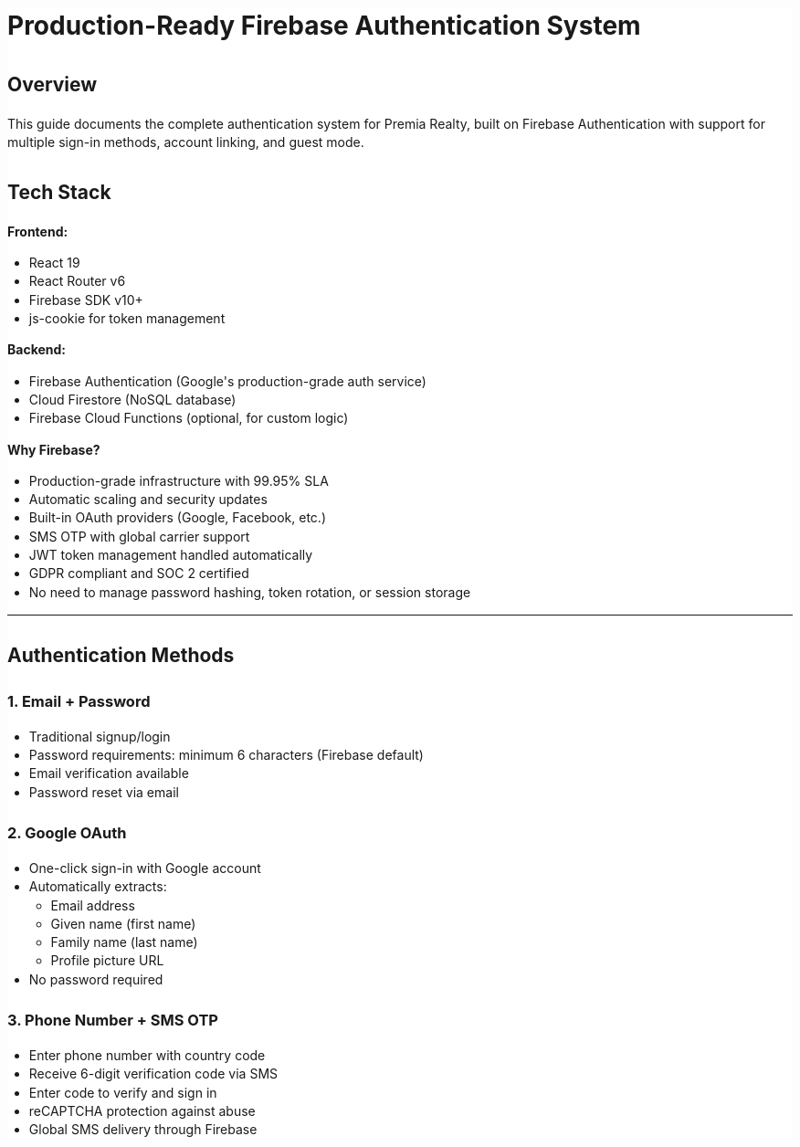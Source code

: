 # Production-Ready Firebase Authentication System

## Overview

This guide documents the complete authentication system for Premia Realty, built on Firebase Authentication with support for multiple sign-in methods, account linking, and guest mode.

## Tech Stack

**Frontend:**
- React 19
- React Router v6
- Firebase SDK v10+
- js-cookie for token management

**Backend:**
- Firebase Authentication (Google's production-grade auth service)
- Cloud Firestore (NoSQL database)
- Firebase Cloud Functions (optional, for custom logic)

**Why Firebase?**
- Production-grade infrastructure with 99.95% SLA
- Automatic scaling and security updates
- Built-in OAuth providers (Google, Facebook, etc.)
- SMS OTP with global carrier support
- JWT token management handled automatically
- GDPR compliant and SOC 2 certified
- No need to manage password hashing, token rotation, or session storage

---

## Authentication Methods

### 1. Email + Password
- Traditional signup/login
- Password requirements: minimum 6 characters (Firebase default)
- Email verification available
- Password reset via email

### 2. Google OAuth
- One-click sign-in with Google account
- Automatically extracts:
  - Email address
  - Given name (first name)
  - Family name (last name)
  - Profile picture URL
- No password required

### 3. Phone Number + SMS OTP
- Enter phone number with country code
- Receive 6-digit verification code via SMS
- Enter code to verify and sign in
- reCAPTCHA protection against abuse
- Global SMS delivery through Firebase
